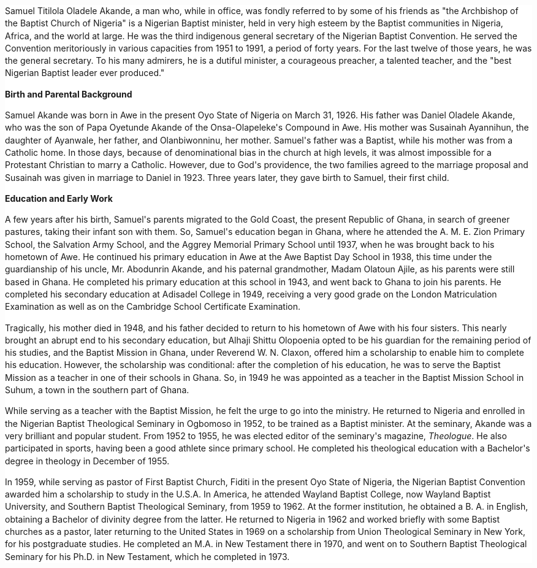 

Samuel Titilola Oladele Akande, a man who, while in office, was fondly referred to by some of his friends as "the Archbishop of the Baptist Church of Nigeria" is a Nigerian Baptist minister, held in very high esteem by the Baptist communities in Nigeria, Africa, and the world at large. He was the third indigenous general secretary of the Nigerian Baptist Convention. He served the Convention meritoriously in various capacities from 1951 to 1991, a period of forty years. For the last twelve of those years, he was the general secretary. To his many admirers, he is a dutiful minister, a courageous preacher, a talented teacher, and the "best Nigerian Baptist leader ever produced."

**Birth and Parental Background**

Samuel Akande was born in Awe in the present Oyo State of Nigeria on March 31, 1926.  His father was Daniel Oladele Akande, who was the son of Papa Oyetunde Akande of the Onsa-Olapeleke's Compound in Awe. His mother was Susainah Ayannihun, the daughter of Ayanwale, her father, and Olanbiwonninu, her mother. Samuel's father was a Baptist, while his mother was from a Catholic home. In those days, because of denominational bias in the church at high levels, it was almost impossible for a Protestant Christian to marry a Catholic. However, due to God's providence, the two families agreed to the marriage proposal and Susainah was given in marriage to Daniel in 1923. Three years later, they gave birth to Samuel, their first child.

**Education and Early Work**

A few years after his birth, Samuel's parents migrated to the Gold Coast, the present Republic of Ghana, in search of greener pastures, taking their infant son with them. So, Samuel's education began in Ghana, where he attended the A. M. E. Zion Primary School, the Salvation Army School, and the Aggrey Memorial Primary School until 1937, when he was brought back to his hometown of Awe. He continued his primary education in Awe at the Awe Baptist Day School in 1938, this time under the guardianship of his uncle, Mr. Abodunrin Akande, and his paternal grandmother, Madam Olatoun Ajile, as his parents were still based in Ghana. He completed his primary education at this school in 1943, and went back to Ghana to join his parents. He completed his secondary education at Adisadel College in 1949, receiving a very good grade on the London Matriculation Examination as well as on the Cambridge School Certificate Examination.

Tragically, his mother died in 1948, and his father decided to return to his hometown of Awe with his four sisters. This nearly brought an abrupt end to his secondary education, but Alhaji Shittu Olopoenia opted to be his guardian for the remaining period of his studies, and the Baptist Mission in Ghana, under Reverend W. N. Claxon, offered him a scholarship to enable him to complete his education. However, the scholarship was conditional: after the completion of his education, he was to serve the Baptist Mission as a teacher in one of their schools in Ghana. So, in 1949 he was appointed as a teacher in the Baptist Mission School in Suhum, a town in the southern part of Ghana.

While serving as a teacher with the Baptist Mission, he felt the urge to go into the ministry. He returned to Nigeria and enrolled in the Nigerian Baptist Theological Seminary in Ogbomoso in 1952, to be trained as a Baptist minister. At the seminary, Akande was a very brilliant and popular student.  From 1952 to 1955, he was elected editor of the seminary's magazine, *Theologue*. He also participated in sports, having been a good athlete since primary school. He completed his theological education with a Bachelor's degree in theology in December of 1955.

In 1959, while serving as pastor of First Baptist Church, Fiditi in the present Oyo State of Nigeria, the Nigerian Baptist Convention awarded him a scholarship to study in the U.S.A. In America, he attended Wayland Baptist College, now Wayland Baptist University, and Southern Baptist Theological Seminary, from 1959 to 1962. At the former institution, he obtained a B. A. in English, obtaining a Bachelor of divinity degree from the latter. He returned to Nigeria in 1962 and worked briefly with some Baptist churches as a pastor, later returning to the United States in 1969 on a scholarship from Union Theological Seminary in New York, for his postgraduate studies. He completed an M.A. in New Testament there in 1970, and went on to Southern Baptist Theological Seminary for his Ph.D. in New Testament, which he completed in 1973.
